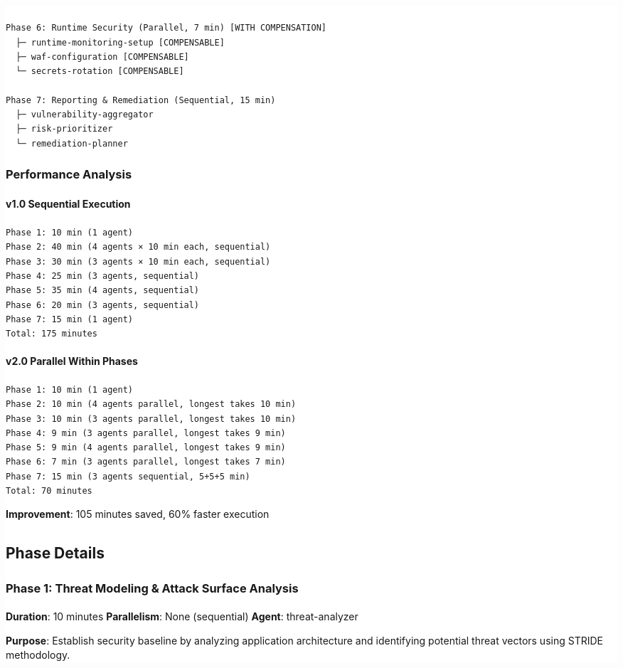```

Phase 6: Runtime Security (Parallel, 7 min) [WITH COMPENSATION]
  ├─ runtime-monitoring-setup [COMPENSABLE]
  ├─ waf-configuration [COMPENSABLE]
  └─ secrets-rotation [COMPENSABLE]

Phase 7: Reporting & Remediation (Sequential, 15 min)
  ├─ vulnerability-aggregator
  ├─ risk-prioritizer
  └─ remediation-planner
```

### Performance Analysis

#### v1.0 Sequential Execution

```
Phase 1: 10 min (1 agent)
Phase 2: 40 min (4 agents × 10 min each, sequential)
Phase 3: 30 min (3 agents × 10 min each, sequential)
Phase 4: 25 min (3 agents, sequential)
Phase 5: 35 min (4 agents, sequential)
Phase 6: 20 min (3 agents, sequential)
Phase 7: 15 min (1 agent)
Total: 175 minutes
```

#### v2.0 Parallel Within Phases

```
Phase 1: 10 min (1 agent)
Phase 2: 10 min (4 agents parallel, longest takes 10 min)
Phase 3: 10 min (3 agents parallel, longest takes 10 min)
Phase 4: 9 min (3 agents parallel, longest takes 9 min)
Phase 5: 9 min (4 agents parallel, longest takes 9 min)
Phase 6: 7 min (3 agents parallel, longest takes 7 min)
Phase 7: 15 min (3 agents sequential, 5+5+5 min)
Total: 70 minutes
```

**Improvement**: 105 minutes saved, 60% faster execution

## Phase Details

### Phase 1: Threat Modeling & Attack Surface Analysis

**Duration**: 10 minutes
**Parallelism**: None (sequential)
**Agent**: threat-analyzer

**Purpose**: Establish security baseline by analyzing application architecture and identifying potential threat vectors using STRIDE methodology.
